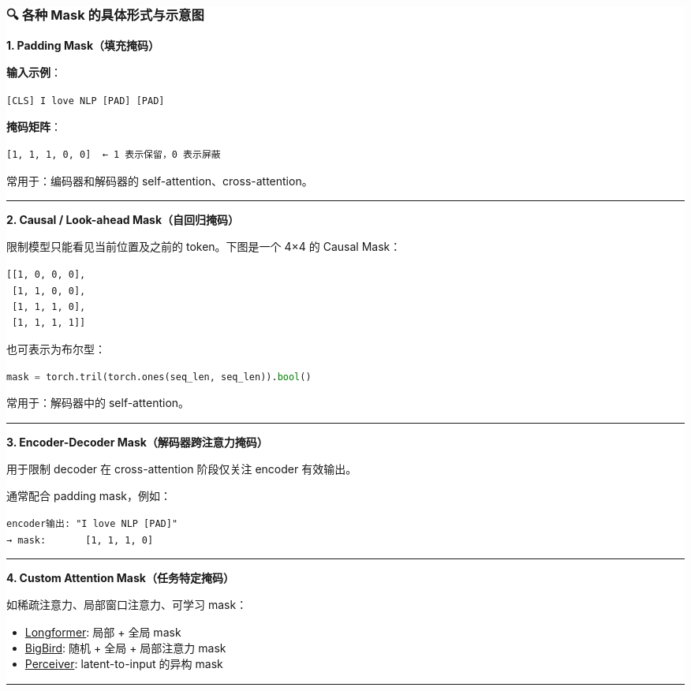 
### 🔍 各种 Mask 的具体形式与示意图

**1. Padding Mask（填充掩码）**

**输入示例**：

```text
[CLS] I love NLP [PAD] [PAD]
```

**掩码矩阵**：

```text
[1, 1, 1, 0, 0]  ← 1 表示保留，0 表示屏蔽
```

常用于：编码器和解码器的 self-attention、cross-attention。

---

**2. Causal / Look-ahead Mask（自回归掩码）**

限制模型只能看见当前位置及之前的 token。下图是一个 4×4 的 Causal Mask：

```
[[1, 0, 0, 0],
 [1, 1, 0, 0],
 [1, 1, 1, 0],
 [1, 1, 1, 1]]
```

也可表示为布尔型：

```python
mask = torch.tril(torch.ones(seq_len, seq_len)).bool()
```

常用于：解码器中的 self-attention。

---

**3. Encoder-Decoder Mask（解码器跨注意力掩码）**

用于限制 decoder 在 cross-attention 阶段仅关注 encoder 有效输出。

通常配合 padding mask，例如：

```text
encoder输出: "I love NLP [PAD]"
→ mask:       [1, 1, 1, 0]
```

---

**4. Custom Attention Mask（任务特定掩码）**

如稀疏注意力、局部窗口注意力、可学习 mask：

* [Longformer](https://arxiv.org/abs/2004.05150): 局部 + 全局 mask
* [BigBird](https://arxiv.org/abs/2007.14062): 随机 + 全局 + 局部注意力 mask
* [Perceiver](https://arxiv.org/abs/2103.03206): latent-to-input 的异构 mask

---